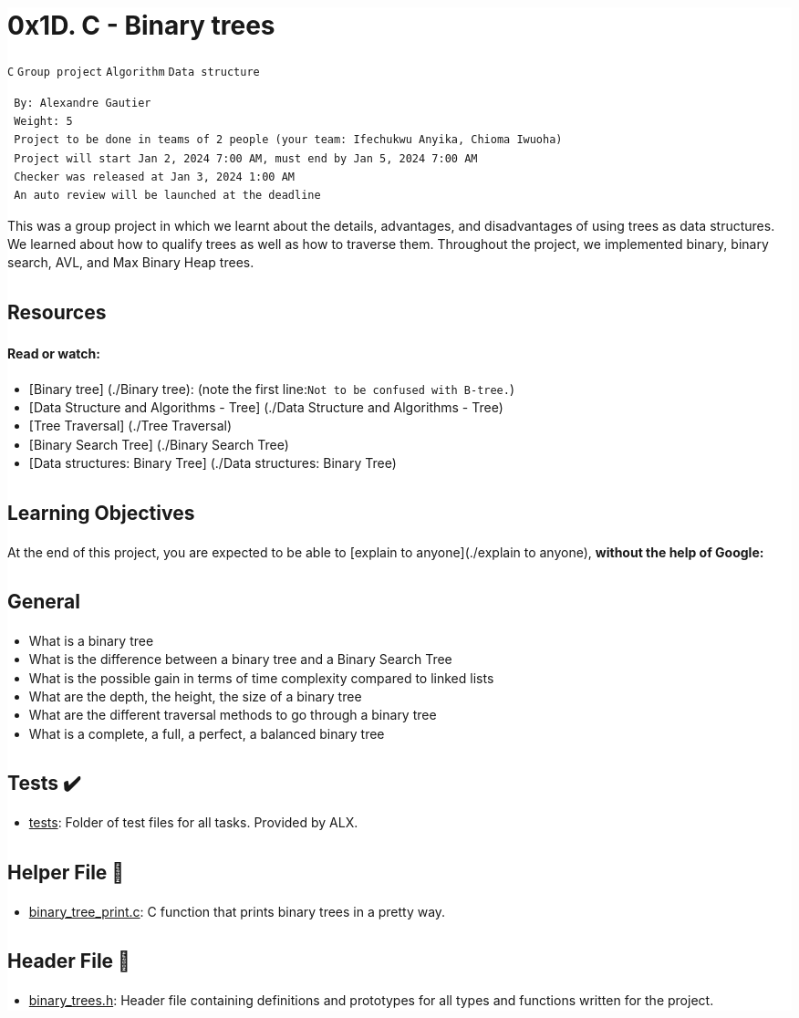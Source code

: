 # 0x1D. C - Binary trees
  `C` `Group project` `Algorithm` `Data structure`
```
 By: Alexandre Gautier
 Weight: 5
 Project to be done in teams of 2 people (your team: Ifechukwu Anyika, Chioma Iwuoha)
 Project will start Jan 2, 2024 7:00 AM, must end by Jan 5, 2024 7:00 AM
 Checker was released at Jan 3, 2024 1:00 AM
 An auto review will be launched at the deadline
```
This was a group project in which we learnt about the details, advantages, and disadvantages of using trees as data structures. We learned about how to qualify trees as well as how to traverse them. Throughout the project, we implemented binary, binary search, AVL, and Max Binary Heap trees.

## Resources
#### Read or watch:

* [Binary tree] (./Binary tree): (note the first line:`Not to be confused with B-tree.`)
* [Data Structure and Algorithms - Tree] (./Data Structure and Algorithms - Tree)
* [Tree Traversal] (./Tree Traversal)
* [Binary Search Tree] (./Binary Search Tree)
* [Data structures: Binary Tree] (./Data structures: Binary Tree)

## Learning Objectives
At the end of this project, you are expected to be able to [explain to anyone](./explain to anyone), __without the help of Google:__

## General
* What is a binary tree
* What is the difference between a binary tree and a Binary Search Tree
* What is the possible gain in terms of time complexity compared to linked lists
* What are the depth, the height, the size of a binary tree
* What are the different traversal methods to go through a binary tree
* What is a complete, a full, a perfect, a balanced binary tree

## Tests :heavy_check_mark:

* [tests](./tests): Folder of test files for all tasks. Provided by ALX.

## Helper File :raised_hands:

* [binary_tree_print.c](./binary_tree_print.c): C function that prints binary
trees in a pretty way.

## Header File :file_folder:

* [binary_trees.h](./binary_trees.h): Header file containing definitions and
prototypes for all types and functions written for the project.
